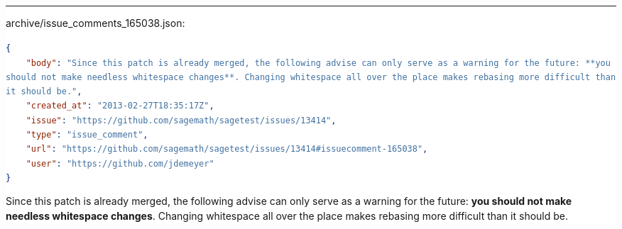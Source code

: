 

---

archive/issue_comments_165038.json:
```json
{
    "body": "Since this patch is already merged, the following advise can only serve as a warning for the future: **you should not make needless whitespace changes**. Changing whitespace all over the place makes rebasing more difficult than it should be.",
    "created_at": "2013-02-27T18:35:17Z",
    "issue": "https://github.com/sagemath/sagetest/issues/13414",
    "type": "issue_comment",
    "url": "https://github.com/sagemath/sagetest/issues/13414#issuecomment-165038",
    "user": "https://github.com/jdemeyer"
}
```

Since this patch is already merged, the following advise can only serve as a warning for the future: **you should not make needless whitespace changes**. Changing whitespace all over the place makes rebasing more difficult than it should be.
